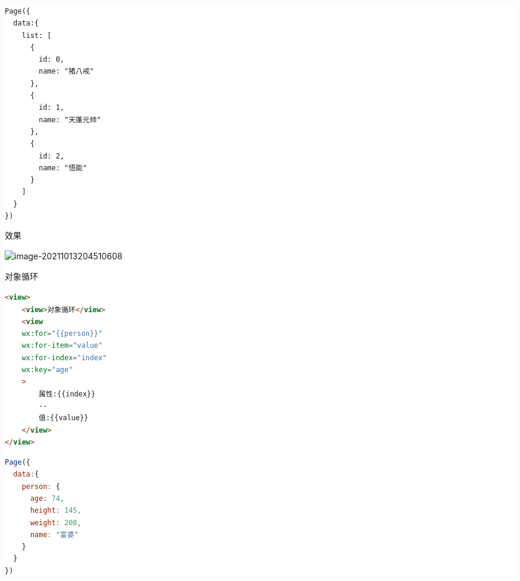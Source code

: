 ```
Page({
  data:{
    list: [
      {
        id: 0,
        name: "猪八戒"
      },
      {
        id: 1,
        name: "天蓬元帅"
      },
      {
        id: 2,
        name: "悟能"
      }
    ]
  }
})
```

效果

![image-20211013204510608](C:\Users\HDR\AppData\Roaming\Typora\typora-user-images\image-20211013204510608.png)



对象循环

```htmL
<view>
    <view>对象循环</view>
    <view
    wx:for="{{person}}"
    wx:for-item="value"
    wx:for-index="index"
    wx:key="age"
    >
        属性:{{index}}
        --
        值:{{value}}
    </view>
</view>
```

```js
Page({
  data:{
    person: {
      age: 74,
      height: 145,
      weight: 200,
      name: "富婆"
    }
  }
})
```
